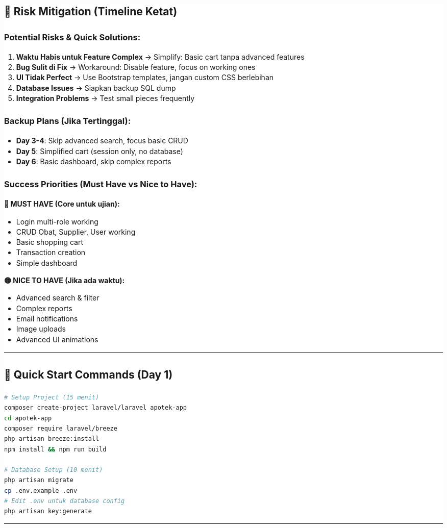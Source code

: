 
## 🚨 Risk Mitigation (Timeline Ketat)

### **Potential Risks & Quick Solutions:**
1. **Waktu Habis untuk Feature Complex** 
   → Simplify: Basic cart tanpa advanced features
2. **Bug Sulit di Fix** 
   → Workaround: Disable feature, focus on working ones
3. **UI Tidak Perfect** 
   → Use Bootstrap templates, jangan custom CSS berlebihan
4. **Database Issues** 
   → Siapkan backup SQL dump
5. **Integration Problems** 
   → Test small pieces frequently

### **Backup Plans (Jika Tertinggal):**
- **Day 3-4**: Skip advanced search, focus basic CRUD
- **Day 5**: Simplified cart (session only, no database)
- **Day 6**: Basic dashboard, skip complex reports

### **Success Priorities (Must Have vs Nice to Have):**

**🔴 MUST HAVE (Core untuk ujian):**
- Login multi-role working
- CRUD Obat, Supplier, User working
- Basic shopping cart
- Transaction creation
- Simple dashboard

**🟡 NICE TO HAVE (Jika ada waktu):**
- Advanced search & filter
- Complex reports
- Email notifications
- Image uploads
- Advanced UI animations

---

## 📝 Quick Start Commands (Day 1)

```bash
# Setup Project (15 menit)
composer create-project laravel/laravel apotek-app
cd apotek-app
composer require laravel/breeze
php artisan breeze:install
npm install && npm run build

# Database Setup (10 menit)
php artisan migrate
cp .env.example .env
# Edit .env untuk database config
php artisan key:generate
```

---